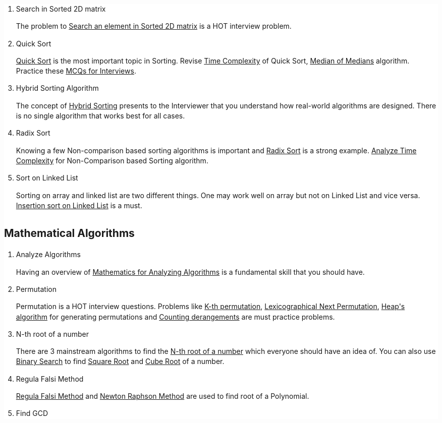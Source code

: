 1. Search in Sorted 2D matrix

    The problem to [Search an element in Sorted 2D matrix](https://iq.opengenus.org/search-element-in-sorted-2d-matrix/) is a HOT interview problem.

1. Quick Sort

    [Quick Sort](https://iq.opengenus.org/quick-sort/) is the most important topic in Sorting. Revise [Time Complexity](https://iq.opengenus.org/time-and-space-complexity-of-quick-sort/) of Quick Sort, [Median of Medians](https://iq.opengenus.org/median-of-medians/) algorithm. Practice these [MCQs for Interviews](https://iq.opengenus.org/questions-on-quick-sort/).

1. Hybrid Sorting Algorithm

    The concept of [Hybrid Sorting](https://iq.opengenus.org/hybrid-sorting-algorithms/) presents to the Interviewer that you understand how real-world algorithms are designed. There is no single algorithm that works best for all cases.

1. Radix Sort

    Knowing a few Non-comparison based sorting algorithms is important and [Radix Sort](https://iq.opengenus.org/radix-sort/) is a strong example. [Analyze Time Complexity](https://iq.opengenus.org/time-complexity-for-non-comparison-based-sorting/) for Non-Comparison based Sorting algorithm.

1. Sort on Linked List

    Sorting on array and linked list are two different things. One may work well on array but not on Linked List and vice versa. [Insertion sort on Linked List](https://iq.opengenus.org/insertion-sort-linked-list/) is a must.

Mathematical Algorithms
-----------------------

1. Analyze Algorithms

    Having an overview of [Mathematics for Analyzing Algorithms](https://iq.opengenus.org/mathematics-for-analyzing-algorithms/) is a fundamental skill that you should have.

1. Permutation

    Permutation is a HOT interview questions. Problems like [K-th permutation](https://iq.opengenus.org/k-permutation-of-first-n-integers/), [Lexicographical Next Permutation](https://iq.opengenus.org/lexicographical-next-permutation/), [Heap's algorithm](https://iq.opengenus.org/heaps-algorithm-for-generating-permutations/) for generating permutations and [Counting derangements](https://iq.opengenus.org/counting-derangements/) are must practice problems.

1. N-th root of a number

    There are 3 mainstream algorithms to find the [N-th root of a number](https://iq.opengenus.org/n-th-root-of-number/) which everyone should have an idea of. You can also use [Binary Search](https://iq.opengenus.org/binary-search-algorithm/) to find [Square Root](https://iq.opengenus.org/square-root-of-number/) and [Cube Root](https://iq.opengenus.org/cube-root-using-binary-search/) of a number.

1. Regula Falsi Method

    [Regula Falsi Method](https://iq.opengenus.org/regula-falsi-method/) and [Newton Raphson Method](https://iq.opengenus.org/newton-raphson-method/) are used to find root of a Polynomial.

1. Find GCD
